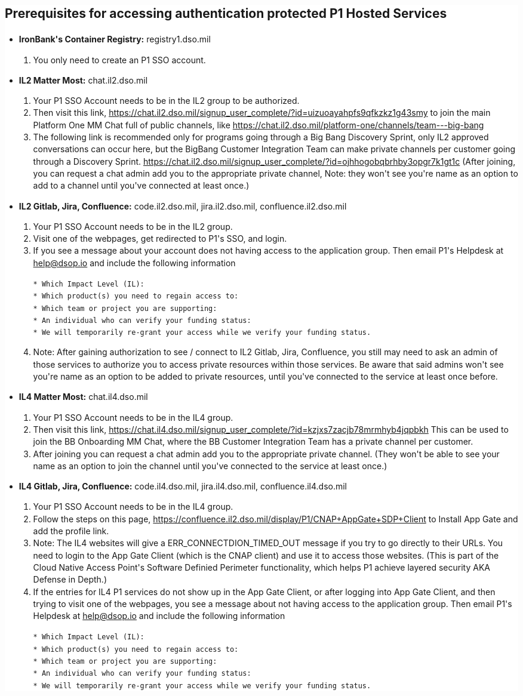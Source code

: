 
## Prerequisites for accessing authentication protected P1 Hosted Services
* **IronBank's Container Registry:** registry1.dso.mil 
  1. You only need to create an P1 SSO account.

* **IL2 Matter Most:** chat.il2.dso.mil
  1. Your P1 SSO Account needs to be in the IL2 group to be authorized.
  2. Then visit this link, https://chat.il2.dso.mil/signup_user_complete/?id=uizuoayahpfs9qfkzkz1g43smy to join the main Platform One MM Chat full of public channels, like https://chat.il2.dso.mil/platform-one/channels/team---big-bang 
  3. The following link is recommended only for programs going through a Big Bang Discovery Sprint, only IL2 approved conversations can occur here, but the BigBang Customer Integration Team can make private channels per customer going through a Discovery Sprint. https://chat.il2.dso.mil/signup_user_complete/?id=ojhhogobqbrhby3opgr7k1gt1c (After joining, you can request a chat admin add you to the appropriate private channel, Note: they won't see you're name as an option to add to a channel until you've connected at least once.)

* **IL2 Gitlab, Jira, Confluence:** code.il2.dso.mil, jira.il2.dso.mil, confluence.il2.dso.mil
  1. Your P1 SSO Account needs to be in the IL2 group.
  2. Visit one of the webpages, get redirected to P1's SSO, and login.
  3. If you see a message about your account does not having access to the application group. Then email P1's Helpdesk at help@dsop.io and include the following information
     ```text
     * Which Impact Level (IL):
     * Which product(s) you need to regain access to:
     * Which team or project you are supporting:
     * An individual who can verify your funding status:
     * We will temporarily re-grant your access while we verify your funding status.
     ```
  4. Note: After gaining authorization to see / connect to IL2 Gitlab, Jira, Confluence, you still may need to ask an admin of those services to authorize you to access private resources within those services. Be aware that said admins won't see you're name as an option to be added to private resources, until you've connected to the service at least once before.

* **IL4 Matter Most:** chat.il4.dso.mil
  1. Your P1 SSO Account needs to be in the IL4 group.
  2. Then visit this link, https://chat.il4.dso.mil/signup_user_complete/?id=kzjxs7zacjb78mrmhyb4jqpbkh This can be used to join the BB Onboarding MM Chat, where the BB Customer Integration Team has a private channel per customer.
  3. After joining you can request a chat admin add you to the appropriate private channel. (They won't be able to see your name as an option to join the channel until you've connected to the service at least once.)

* **IL4 Gitlab, Jira, Confluence:** code.il4.dso.mil, jira.il4.dso.mil, confluence.il4.dso.mil
  1. Your P1 SSO Account needs to be in the IL4 group.
  2. Follow the steps on this page, https://confluence.il2.dso.mil/display/P1/CNAP+AppGate+SDP+Client to Install App Gate and add the profile link.
  3. Note: The IL4 websites will give a ERR_CONNECTDION_TIMED_OUT message if you try to go directly to their URLs. You need to login to the App Gate Client (which is the CNAP client) and use it to access those websites. (This is part of the Cloud Native Access Point's Software Definied Perimeter functionality, which helps P1 achieve layered security AKA Defense in Depth.)
  4. If the entries for IL4 P1 services do not show up in the App Gate Client, or after logging into App Gate Client, and then trying to visit one of the webpages, you see a message about not having access to the application group. Then email P1's Helpdesk at help@dsop.io and include the following information
     ```text
     * Which Impact Level (IL):
     * Which product(s) you need to regain access to:
     * Which team or project you are supporting:
     * An individual who can verify your funding status:
     * We will temporarily re-grant your access while we verify your funding status.
     ```